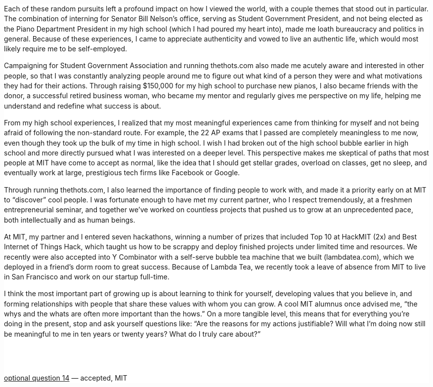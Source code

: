 Each of these random pursuits left a profound impact on how I viewed the world, with a couple themes that stood out in particular. The combination of interning for Senator Bill Nelson’s office, serving as Student Government President, and not being elected as the Piano Department President in my high school (which I had poured my heart into), made me loath bureaucracy and politics in general. Because of these experiences, I came to appreciate authenticity and vowed to live an authentic life, which would most likely require me to be self-employed.

Campaigning for Student Government Association and running thethots.com also made me acutely aware and interested in other people, so that I was constantly analyzing people around me to figure out what kind of a person they were and what motivations they had for their actions. Through raising $150,000 for my high school to purchase new pianos, I also became friends with the donor, a successful retired business woman, who became my mentor and regularly gives me perspective on my life, helping me understand and redefine what success is about.

From my high school experiences, I realized that my most meaningful experiences came from thinking for myself and not being afraid of following the non-standard route. For example, the 22 AP exams that I passed are completely meaningless to me now, even though they took up the bulk of my time in high school. I wish I had broken out of the high school bubble earlier in high school and more directly pursued what I was interested on a deeper level. This perspective makes me skeptical of paths that most people at MIT have come to accept as normal, like the idea that I should get stellar grades, overload on classes, get no sleep, and eventually work at large, prestigious tech firms like Facebook or Google.

Through running thethots.com, I also learned the importance of finding people to work with, and made it a priority early on at MIT to “discover” cool people. I was fortunate enough to have met my current partner, who I respect tremendously, at a freshmen entrepreneurial seminar, and together we’ve worked on countless projects that pushed us to grow at an unprecedented pace, both intellectually and as human beings.

At MIT, my partner and I entered seven hackathons, winning a number of prizes that included Top 10 at HackMIT (2x) and Best Internet of Things Hack, which taught us how to be scrappy and deploy finished projects under limited time and resources. We recently were also accepted into Y Combinator with a self-serve bubble tea machine that we built (lambdatea.com), which we deployed in a friend’s dorm room to great success. Because of Lambda Tea, we recently took a leave of absence from MIT to live in San Francisco and work on our startup full-time.

I think the most important part of growing up is about learning to think for yourself, developing values that you believe in, and forming relationships with people that share these values with whom you can grow. A cool MIT alumnus once advised me, “the whys and the whats are often more important than the hows.” On a more tangible level, this means that for everything you’re doing in the present, stop and ask yourself questions like: “Are the reasons for my actions justifiable? Will what I’m doing now still be meaningful to me in ten years or twenty years? What do I truly care about?”

<br><br>

<a href="/img/applications/supp-2-cz-MIT.pdf" target="_blank">optional question 14</a> &mdash; accepted, MIT
